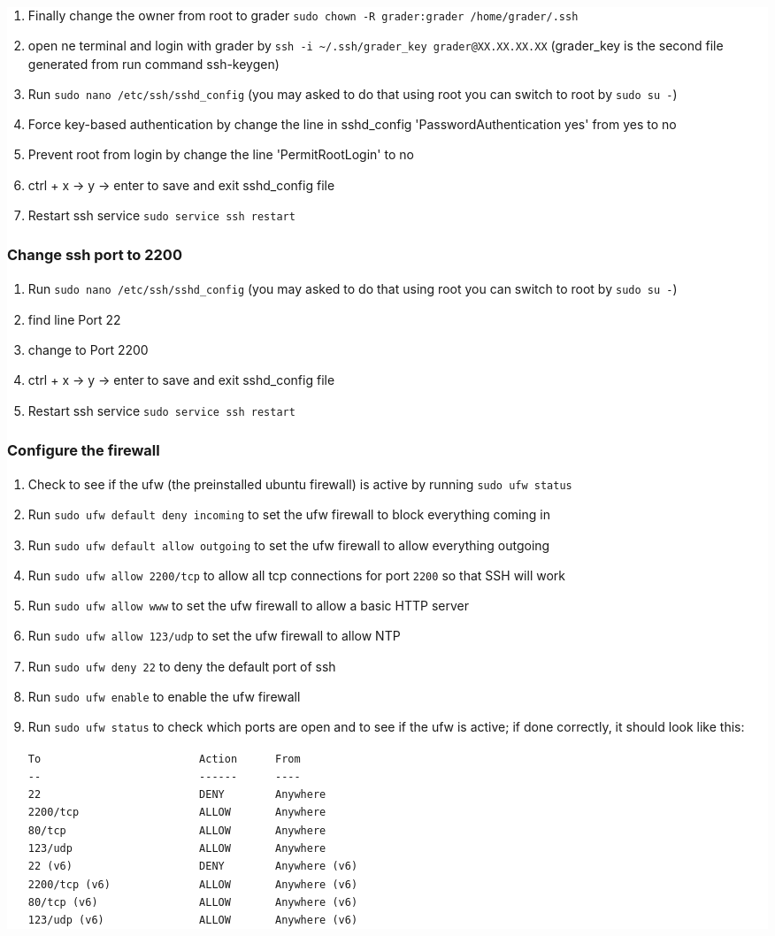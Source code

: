 1. Finally change the owner from root to grader `sudo chown -R grader:grader /home/grader/.ssh`

1. open ne terminal and login with grader by `ssh -i ~/.ssh/grader_key grader@XX.XX.XX.XX` (grader_key is the second file generated from run command ssh-keygen)

1. Run `sudo nano /etc/ssh/sshd_config` (you may asked to do that using root you can switch to root by `sudo su -`)

1. Force key-based authentication by change the line in sshd_config 'PasswordAuthentication yes' from yes to no

1. Prevent root from login by change the line 'PermitRootLogin' to no

1. ctrl + x -> y -> enter to save and exit sshd_config file

1. Restart ssh service `sudo service ssh restart`

### Change ssh port to 2200
1. Run `sudo nano /etc/ssh/sshd_config` (you may asked to do that using root you can switch to root by `sudo su -`)

1. find line Port 22

1. change to Port 2200

1. ctrl + x -> y -> enter to save and exit sshd_config file

1. Restart ssh service `sudo service ssh restart`

### Configure the firewall
1. Check to see if the ufw (the preinstalled ubuntu firewall) is active by running `sudo ufw status`

1. Run `sudo ufw default deny incoming` to set the ufw firewall to block everything coming in

1. Run `sudo ufw default allow outgoing` to set the ufw firewall to allow everything outgoing

1. Run `sudo ufw allow 2200/tcp` to allow all tcp connections for port `2200` so that SSH will work

1. Run `sudo ufw allow www` to set the ufw firewall to allow a basic HTTP server

1. Run `sudo ufw allow 123/udp` to set the ufw firewall to allow NTP

1. Run `sudo ufw deny 22` to deny the default port of ssh

1. Run `sudo ufw enable` to enable the ufw firewall

1. Run `sudo ufw status` to check which ports are open and to see if the ufw is active; if done correctly, it should look like this:

	```
	To                         Action      From
	--                         ------      ----
	22                         DENY        Anywhere
	2200/tcp                   ALLOW       Anywhere
	80/tcp                     ALLOW       Anywhere
	123/udp                    ALLOW       Anywhere
	22 (v6)                    DENY        Anywhere (v6)
	2200/tcp (v6)              ALLOW       Anywhere (v6)
	80/tcp (v6)                ALLOW       Anywhere (v6)
	123/udp (v6)               ALLOW       Anywhere (v6)
	```

